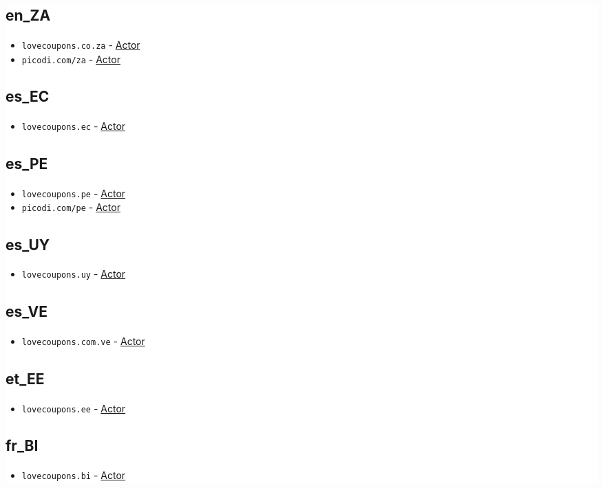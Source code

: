 

## en_ZA

- `lovecoupons.co.za` - [Actor](https://console.apify.com/organization/NYbzvbpuDAm66FRbY/actors/GQ6U3VrM7r0oh5xG1/source)
- `picodi.com/za` - [Actor](https://console.apify.com/organization/NYbzvbpuDAm66FRbY/actors/E0ttlQYLdG6AIOQZK/source)




## es_EC

- `lovecoupons.ec` - [Actor](https://console.apify.com/organization/NYbzvbpuDAm66FRbY/actors/GQ6U3VrM7r0oh5xG1/source)




## es_PE

- `lovecoupons.pe` - [Actor](https://console.apify.com/organization/NYbzvbpuDAm66FRbY/actors/GQ6U3VrM7r0oh5xG1/source)
- `picodi.com/pe` - [Actor](https://console.apify.com/organization/NYbzvbpuDAm66FRbY/actors/E0ttlQYLdG6AIOQZK/source)




## es_UY

- `lovecoupons.uy` - [Actor](https://console.apify.com/organization/NYbzvbpuDAm66FRbY/actors/GQ6U3VrM7r0oh5xG1/source)




## es_VE

- `lovecoupons.com.ve` - [Actor](https://console.apify.com/organization/NYbzvbpuDAm66FRbY/actors/GQ6U3VrM7r0oh5xG1/source)




## et_EE

- `lovecoupons.ee` - [Actor](https://console.apify.com/organization/NYbzvbpuDAm66FRbY/actors/GQ6U3VrM7r0oh5xG1/source)




## fr_BI

- `lovecoupons.bi` - [Actor](https://console.apify.com/organization/NYbzvbpuDAm66FRbY/actors/GQ6U3VrM7r0oh5xG1/source)
